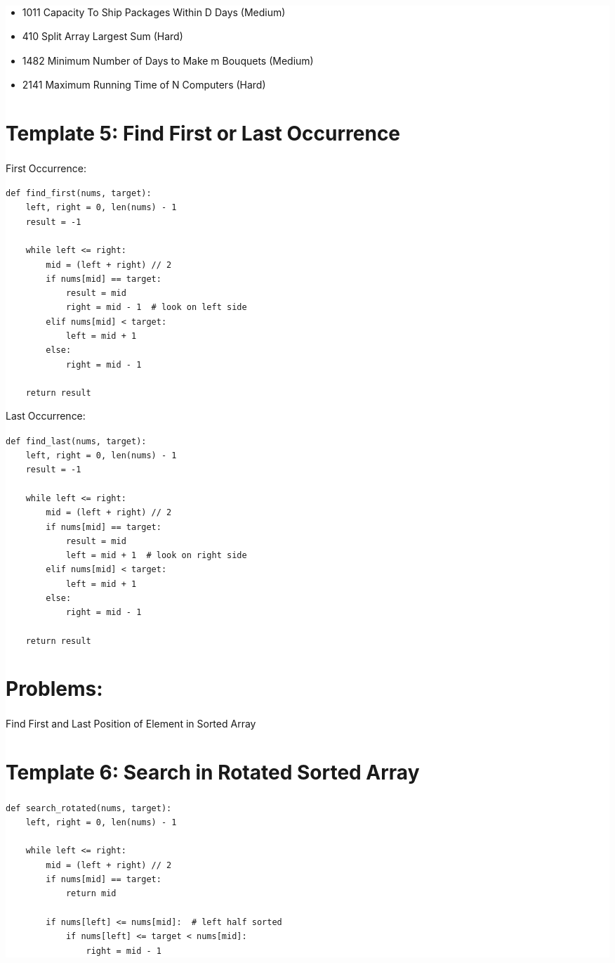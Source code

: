 - 1011 Capacity To Ship Packages Within D Days (Medium)

- 410 Split Array Largest Sum (Hard)

- 1482 Minimum Number of Days to Make m Bouquets (Medium)

- 2141 Maximum Running Time of N Computers (Hard)

# Template 5: Find First or Last Occurrence
First Occurrence:
```
def find_first(nums, target):
    left, right = 0, len(nums) - 1
    result = -1
    
    while left <= right:
        mid = (left + right) // 2
        if nums[mid] == target:
            result = mid
            right = mid - 1  # look on left side
        elif nums[mid] < target:
            left = mid + 1
        else:
            right = mid - 1
            
    return result
```
Last Occurrence:
```
def find_last(nums, target):
    left, right = 0, len(nums) - 1
    result = -1
    
    while left <= right:
        mid = (left + right) // 2
        if nums[mid] == target:
            result = mid
            left = mid + 1  # look on right side
        elif nums[mid] < target:
            left = mid + 1
        else:
            right = mid - 1
            
    return result
```
# Problems:

Find First and Last Position of Element in Sorted Array

#  Template 6: Search in Rotated Sorted Array
```
def search_rotated(nums, target):
    left, right = 0, len(nums) - 1
    
    while left <= right:
        mid = (left + right) // 2
        if nums[mid] == target:
            return mid
        
        if nums[left] <= nums[mid]:  # left half sorted
            if nums[left] <= target < nums[mid]:
                right = mid - 1
```